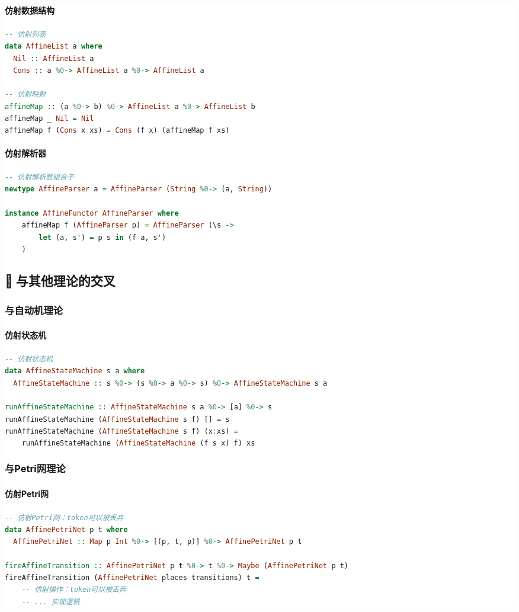 #### 仿射数据结构

```haskell
-- 仿射列表
data AffineList a where
  Nil :: AffineList a
  Cons :: a %0-> AffineList a %0-> AffineList a

-- 仿射映射
affineMap :: (a %0-> b) %0-> AffineList a %0-> AffineList b
affineMap _ Nil = Nil
affineMap f (Cons x xs) = Cons (f x) (affineMap f xs)
```

#### 仿射解析器

```haskell
-- 仿射解析器组合子
newtype AffineParser a = AffineParser (String %0-> (a, String))

instance AffineFunctor AffineParser where
    affineMap f (AffineParser p) = AffineParser (\s -> 
        let (a, s') = p s in (f a, s')
    )
```

## 🔗 与其他理论的交叉

### 与自动机理论

#### 仿射状态机

```haskell
-- 仿射状态机
data AffineStateMachine s a where
  AffineStateMachine :: s %0-> (s %0-> a %0-> s) %0-> AffineStateMachine s a

runAffineStateMachine :: AffineStateMachine s a %0-> [a] %0-> s
runAffineStateMachine (AffineStateMachine s f) [] = s
runAffineStateMachine (AffineStateMachine s f) (x:xs) = 
    runAffineStateMachine (AffineStateMachine (f s x) f) xs
```

### 与Petri网理论

#### 仿射Petri网

```haskell
-- 仿射Petri网：token可以被丢弃
data AffinePetriNet p t where
  AffinePetriNet :: Map p Int %0-> [(p, t, p)] %0-> AffinePetriNet p t

fireAffineTransition :: AffinePetriNet p t %0-> t %0-> Maybe (AffinePetriNet p t)
fireAffineTransition (AffinePetriNet places transitions) t = 
    -- 仿射操作：token可以被丢弃
    -- ... 实现逻辑
```
